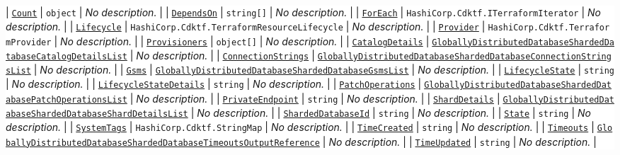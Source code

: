 | <code><a href="#rhizo-co-terraform-provider-oci.globallyDistributedDatabaseShardedDatabase.GloballyDistributedDatabaseShardedDatabase.property.count">Count</a></code> | <code>object</code> | *No description.* |
| <code><a href="#rhizo-co-terraform-provider-oci.globallyDistributedDatabaseShardedDatabase.GloballyDistributedDatabaseShardedDatabase.property.dependsOn">DependsOn</a></code> | <code>string[]</code> | *No description.* |
| <code><a href="#rhizo-co-terraform-provider-oci.globallyDistributedDatabaseShardedDatabase.GloballyDistributedDatabaseShardedDatabase.property.forEach">ForEach</a></code> | <code>HashiCorp.Cdktf.ITerraformIterator</code> | *No description.* |
| <code><a href="#rhizo-co-terraform-provider-oci.globallyDistributedDatabaseShardedDatabase.GloballyDistributedDatabaseShardedDatabase.property.lifecycle">Lifecycle</a></code> | <code>HashiCorp.Cdktf.TerraformResourceLifecycle</code> | *No description.* |
| <code><a href="#rhizo-co-terraform-provider-oci.globallyDistributedDatabaseShardedDatabase.GloballyDistributedDatabaseShardedDatabase.property.provider">Provider</a></code> | <code>HashiCorp.Cdktf.TerraformProvider</code> | *No description.* |
| <code><a href="#rhizo-co-terraform-provider-oci.globallyDistributedDatabaseShardedDatabase.GloballyDistributedDatabaseShardedDatabase.property.provisioners">Provisioners</a></code> | <code>object[]</code> | *No description.* |
| <code><a href="#rhizo-co-terraform-provider-oci.globallyDistributedDatabaseShardedDatabase.GloballyDistributedDatabaseShardedDatabase.property.catalogDetails">CatalogDetails</a></code> | <code><a href="#rhizo-co-terraform-provider-oci.globallyDistributedDatabaseShardedDatabase.GloballyDistributedDatabaseShardedDatabaseCatalogDetailsList">GloballyDistributedDatabaseShardedDatabaseCatalogDetailsList</a></code> | *No description.* |
| <code><a href="#rhizo-co-terraform-provider-oci.globallyDistributedDatabaseShardedDatabase.GloballyDistributedDatabaseShardedDatabase.property.connectionStrings">ConnectionStrings</a></code> | <code><a href="#rhizo-co-terraform-provider-oci.globallyDistributedDatabaseShardedDatabase.GloballyDistributedDatabaseShardedDatabaseConnectionStringsList">GloballyDistributedDatabaseShardedDatabaseConnectionStringsList</a></code> | *No description.* |
| <code><a href="#rhizo-co-terraform-provider-oci.globallyDistributedDatabaseShardedDatabase.GloballyDistributedDatabaseShardedDatabase.property.gsms">Gsms</a></code> | <code><a href="#rhizo-co-terraform-provider-oci.globallyDistributedDatabaseShardedDatabase.GloballyDistributedDatabaseShardedDatabaseGsmsList">GloballyDistributedDatabaseShardedDatabaseGsmsList</a></code> | *No description.* |
| <code><a href="#rhizo-co-terraform-provider-oci.globallyDistributedDatabaseShardedDatabase.GloballyDistributedDatabaseShardedDatabase.property.lifecycleState">LifecycleState</a></code> | <code>string</code> | *No description.* |
| <code><a href="#rhizo-co-terraform-provider-oci.globallyDistributedDatabaseShardedDatabase.GloballyDistributedDatabaseShardedDatabase.property.lifecycleStateDetails">LifecycleStateDetails</a></code> | <code>string</code> | *No description.* |
| <code><a href="#rhizo-co-terraform-provider-oci.globallyDistributedDatabaseShardedDatabase.GloballyDistributedDatabaseShardedDatabase.property.patchOperations">PatchOperations</a></code> | <code><a href="#rhizo-co-terraform-provider-oci.globallyDistributedDatabaseShardedDatabase.GloballyDistributedDatabaseShardedDatabasePatchOperationsList">GloballyDistributedDatabaseShardedDatabasePatchOperationsList</a></code> | *No description.* |
| <code><a href="#rhizo-co-terraform-provider-oci.globallyDistributedDatabaseShardedDatabase.GloballyDistributedDatabaseShardedDatabase.property.privateEndpoint">PrivateEndpoint</a></code> | <code>string</code> | *No description.* |
| <code><a href="#rhizo-co-terraform-provider-oci.globallyDistributedDatabaseShardedDatabase.GloballyDistributedDatabaseShardedDatabase.property.shardDetails">ShardDetails</a></code> | <code><a href="#rhizo-co-terraform-provider-oci.globallyDistributedDatabaseShardedDatabase.GloballyDistributedDatabaseShardedDatabaseShardDetailsList">GloballyDistributedDatabaseShardedDatabaseShardDetailsList</a></code> | *No description.* |
| <code><a href="#rhizo-co-terraform-provider-oci.globallyDistributedDatabaseShardedDatabase.GloballyDistributedDatabaseShardedDatabase.property.shardedDatabaseId">ShardedDatabaseId</a></code> | <code>string</code> | *No description.* |
| <code><a href="#rhizo-co-terraform-provider-oci.globallyDistributedDatabaseShardedDatabase.GloballyDistributedDatabaseShardedDatabase.property.state">State</a></code> | <code>string</code> | *No description.* |
| <code><a href="#rhizo-co-terraform-provider-oci.globallyDistributedDatabaseShardedDatabase.GloballyDistributedDatabaseShardedDatabase.property.systemTags">SystemTags</a></code> | <code>HashiCorp.Cdktf.StringMap</code> | *No description.* |
| <code><a href="#rhizo-co-terraform-provider-oci.globallyDistributedDatabaseShardedDatabase.GloballyDistributedDatabaseShardedDatabase.property.timeCreated">TimeCreated</a></code> | <code>string</code> | *No description.* |
| <code><a href="#rhizo-co-terraform-provider-oci.globallyDistributedDatabaseShardedDatabase.GloballyDistributedDatabaseShardedDatabase.property.timeouts">Timeouts</a></code> | <code><a href="#rhizo-co-terraform-provider-oci.globallyDistributedDatabaseShardedDatabase.GloballyDistributedDatabaseShardedDatabaseTimeoutsOutputReference">GloballyDistributedDatabaseShardedDatabaseTimeoutsOutputReference</a></code> | *No description.* |
| <code><a href="#rhizo-co-terraform-provider-oci.globallyDistributedDatabaseShardedDatabase.GloballyDistributedDatabaseShardedDatabase.property.timeUpdated">TimeUpdated</a></code> | <code>string</code> | *No description.* |